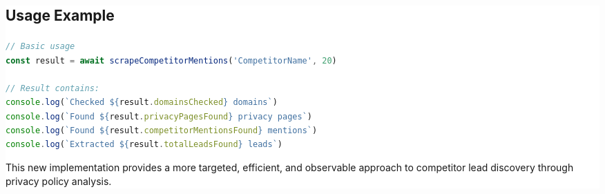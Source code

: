 ## Usage Example

```typescript
// Basic usage
const result = await scrapeCompetitorMentions('CompetitorName', 20)

// Result contains:
console.log(`Checked ${result.domainsChecked} domains`)
console.log(`Found ${result.privacyPagesFound} privacy pages`)
console.log(`Found ${result.competitorMentionsFound} mentions`)
console.log(`Extracted ${result.totalLeadsFound} leads`)
```

This new implementation provides a more targeted, efficient, and observable approach to competitor lead discovery through privacy policy analysis. 